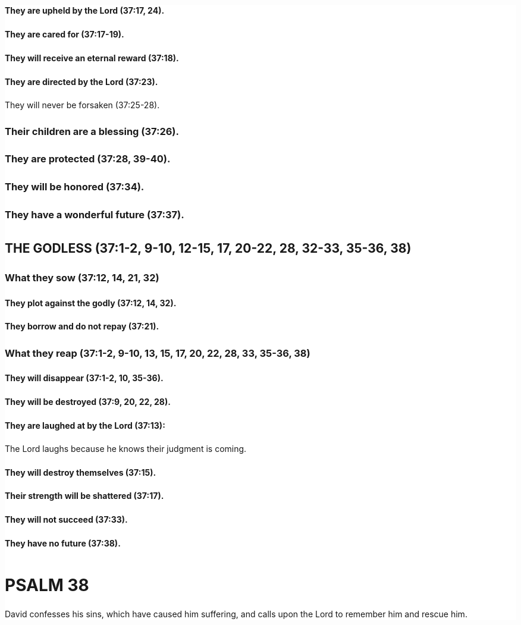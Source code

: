 #### They are upheld by the Lord (37:17, 24). 

#### They are cared for (37:17-19). 

#### They will receive an eternal reward (37:18). 

#### They are directed by the Lord (37:23). 

They will never be forsaken (37:25-28).

### Their children are a blessing (37:26). 

### They are protected (37:28, 39-40). 

### They will be honored (37:34). 

### They have a wonderful future (37:37). 

THE GODLESS (37:1-2, 9-10, 12-15, 17, 20-22, 28, 32-33, 35-36, 38) 
------------------------------------------------------------------

### What they sow (37:12, 14, 21, 32) 

#### They plot against the godly (37:12, 14, 32). 

#### They borrow and do not repay (37:21). 

### What they reap (37:1-2, 9-10, 13, 15, 17, 20, 22, 28, 33, 35-36, 38) 

#### They will disappear (37:1-2, 10, 35-36). 

#### They will be destroyed (37:9, 20, 22, 28). 

#### They are laughed at by the Lord (37:13): 

The Lord laughs because he knows their judgment is coming.

#### They will destroy themselves (37:15). 

#### Their strength will be shattered (37:17). 

#### They will not succeed (37:33). 

#### They have no future (37:38). 

PSALM 38 
========

David confesses his sins, which have caused him suffering, and calls
upon the Lord to remember him and rescue him.
